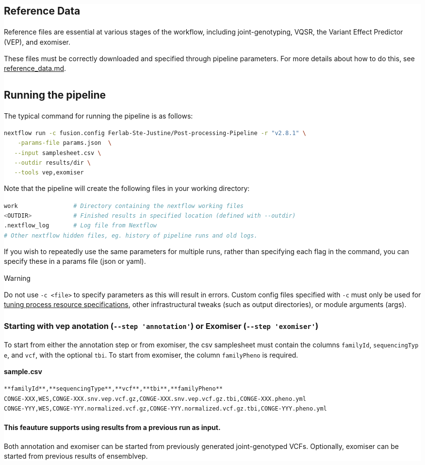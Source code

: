## Reference Data

Reference files are essential at various stages of the workflow, including joint-genotyping, VQSR, the Variant Effect Predictor (VEP), and exomiser. 

These files must be correctly downloaded and specified through pipeline parameters. For more details about how to do this, see [reference_data.md](reference_data.md).


## Running the pipeline

The typical command for running the pipeline is as follows:

```bash
nextflow run -c fusion.config Ferlab-Ste-Justine/Post-processing-Pipeline -r "v2.8.1" \
    -params-file params.json  \
   --input samplesheet.csv \
   --outdir results/dir \
   --tools vep,exomiser
```


Note that the pipeline will create the following files in your working directory:

```bash
work                # Directory containing the nextflow working files
<OUTDIR>            # Finished results in specified location (defined with --outdir)
.nextflow_log       # Log file from Nextflow
# Other nextflow hidden files, eg. history of pipeline runs and old logs.
```

If you wish to repeatedly use the same parameters for multiple runs, rather than specifying each flag in the command, you can specify these in a params file (json or yaml).

> [!WARNING]  
> Do not use `-c <file>` to specify parameters as this will result in errors. Custom config files specified with `-c` must only be used for [tuning process resource specifications](https://nf-co.re/docs/usage/configuration#tuning-workflow-resources), other infrastructural tweaks (such as output directories), or module arguments (args).

### Starting with vep anotation (`--step 'annotation'`) or Exomiser (`--step 'exomiser'`)
To start from either the annotation step or from exomiser, the csv samplesheet must contain the columns `familyId`, `sequencingType`, and `vcf`, with the optional `tbi`. To start from exomiser, the column `familyPheno` is required.

**sample.csv**
```csv
**familyId**,**sequencingType**,**vcf**,**tbi**,**familyPheno**
CONGE-XXX,WES,CONGE-XXX.snv.vep.vcf.gz,CONGE-XXX.snv.vep.vcf.gz.tbi,CONGE-XXX.pheno.yml
CONGE-YYY,WES,CONGE-YYY.normalized.vcf.gz,CONGE-YYY.normalized.vcf.gz.tbi,CONGE-YYY.pheno.yml
```

#### **This feauture supports using results from a previous run as input.** 
Both annotation and exomiser can be started from previously generated joint-genotyped VCFs. Optionally, exomiser can be started from previous results of ensemblvep.
